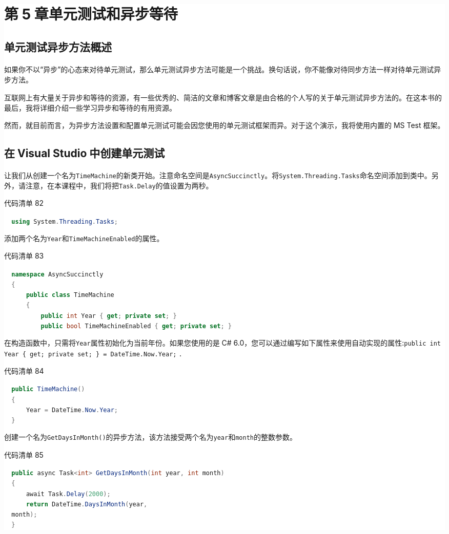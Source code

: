 # 第 5 章单元测试和异步等待

## 单元测试异步方法概述

如果你不以“异步”的心态来对待单元测试，那么单元测试异步方法可能是一个挑战。换句话说，你不能像对待同步方法一样对待单元测试异步方法。

互联网上有大量关于异步和等待的资源，有一些优秀的、简洁的文章和博客文章是由合格的个人写的关于单元测试异步方法的。在这本书的最后，我将详细介绍一些学习异步和等待的有用资源。

然而，就目前而言，为异步方法设置和配置单元测试可能会因您使用的单元测试框架而异。对于这个演示，我将使用内置的 MS Test 框架。

## 在 Visual Studio 中创建单元测试

让我们从创建一个名为`TimeMachine`的新类开始。注意命名空间是`AsyncSuccinctly`。将`System.Threading.Tasks`命名空间添加到类中。另外，请注意，在本课程中，我们将把`Task.Delay`的值设置为两秒。

代码清单 82

```cs
  using System.Threading.Tasks;

```

添加两个名为`Year`和`TimeMachineEnabled`的属性。

代码清单 83

```cs
  namespace AsyncSuccinctly
  {
      public class TimeMachine
      {
          public int Year { get; private set; }
          public bool TimeMachineEnabled { get; private set; }

```

在构造函数中，只需将`Year`属性初始化为当前年份。如果您使用的是 C# 6.0，您可以通过编写如下属性来使用自动实现的属性:`public int Year { get; private set; } = DateTime.Now.Year;` `.`

代码清单 84

```cs
  public TimeMachine()
  {
      Year = DateTime.Now.Year;
  }

```

创建一个名为`GetDaysInMonth()`的异步方法，该方法接受两个名为`year`和`month`的整数参数。

代码清单 85

```cs
  public async Task<int> GetDaysInMonth(int year, int month)
  {
      await Task.Delay(2000);
      return DateTime.DaysInMonth(year,
  month);
  }

```

